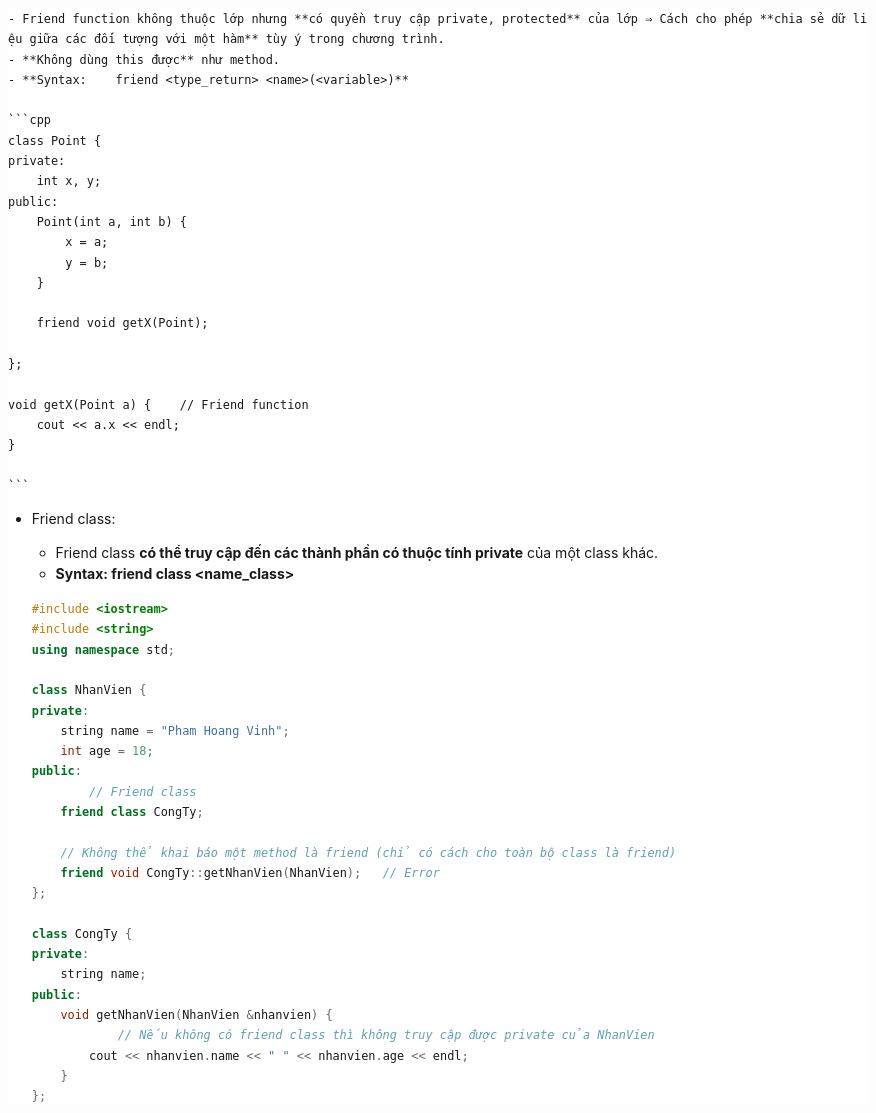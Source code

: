     - Friend function không thuộc lớp nhưng **có quyền truy cập private, protected** của lớp ⇒ Cách cho phép **chia sẻ dữ liệu giữa các đối tượng với một hàm** tùy ý trong chương trình.
    - **Không dùng this được** như method.
    - **Syntax:    friend <type_return> <name>(<variable>)**

    ```cpp
    class Point {
    private:
        int x, y;
    public:
        Point(int a, int b) {
            x = a;
            y = b;
        }

        friend void getX(Point);

    };

    void getX(Point a) {    // Friend function
        cout << a.x << endl;
    }

    ```

- Friend class:

    - Friend class **có thể truy cập đến các thành phần có thuộc tính private** của một class khác.
    - **Syntax:   friend class <name_class>**

    ```cpp
    #include <iostream>
    #include <string>
    using namespace std;

    class NhanVien {
    private:
        string name = "Pham Hoang Vinh";
        int age = 18;
    public:
            // Friend class
        friend class CongTy;
        
        // Không thể khai báo một method là friend (chỉ có cách cho toàn bộ class là friend)
        friend void CongTy::getNhanVien(NhanVien);   // Error
    };

    class CongTy {
    private:
        string name;
    public:
        void getNhanVien(NhanVien &nhanvien) {
                // Nếu không có friend class thì không truy cập được private của NhanVien 
            cout << nhanvien.name << " " << nhanvien.age << endl;
        }
    };
